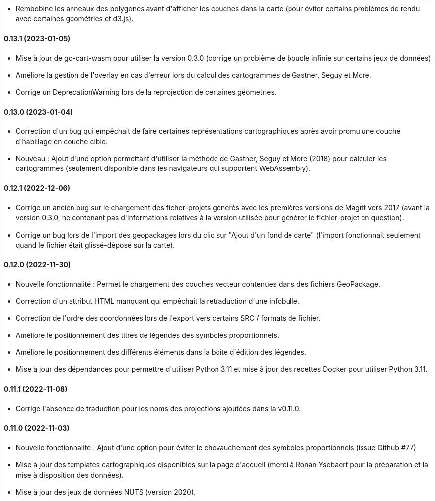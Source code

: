 - Rembobine les anneaux des polygones avant d'afficher les couches dans la carte (pour éviter certains problèmes de rendu avec certaines géométries et d3.js).

#### 0.13.1 (2023-01-05)

- Mise à jour de go-cart-wasm pour utiliser la version 0.3.0 (corrige un problème de boucle infinie sur certains jeux de données)

- Améliore la gestion de l'overlay en cas d'erreur lors du calcul des cartogrammes de Gastner, Seguy et More.

- Corrige un DeprecationWarning lors de la reprojection de certaines géometries.

#### 0.13.0 (2023-01-04)

- Correction d'un bug qui empêchait de faire certaines représentations cartographiques après avoir promu une couche d'habillage en couche cible.

- Nouveau : Ajout d'une option permettant d'utiliser la méthode de Gastner, Seguy et More (2018) pour calculer les cartogrammes (seulement disponible dans les navigateurs qui supportent WebAssembly).

#### 0.12.1 (2022-12-06)

- Corrige un ancien bug sur le chargement des ficher-projets générés avec les premières versions de Magrit vers 2017 (avant la version 0.3.0, ne contenant pas d'informations relatives à la version utilisée pour générer le fichier-projet en question).

- Corrige un bug lors de l'import des geopackages lors du clic sur "Ajout d'un fond de carte" (l'import fonctionnait seulement quand le fichier était glissé-déposé sur la carte).

#### 0.12.0 (2022-11-30)

- Nouvelle fonctionnalité : Permet le chargement des couches vecteur contenues dans des fichiers GeoPackage.

- Correction d'un attribut HTML manquant qui empêchait la retraduction d'une infobulle.

- Correction de l'ordre des coordonnées lors de l'export vers certains SRC / formats de fichier.

- Améliore le positionnement des titres de légendes des symboles proportionnels.

- Améliore le positionnement des différents éléments dans la boite d'édition des légendes.

- Mise à jour des dépendances pour permettre d'utiliser Python 3.11 et mise à jour des recettes Docker pour utiliser Python 3.11.

#### 0.11.1 (2022-11-08)

- Corrige l'absence de traduction pour les noms des projections ajoutées dans la v0.11.0.

#### 0.11.0 (2022-11-03)

- Nouvelle fonctionnalité : Ajout d'une option pour éviter le chevauchement des symboles proportionnels (<a href="https://github.com/riatelab/magrit/issues/77">issue Github #77</a>)

- Mise à jour des templates cartographiques disponibles sur la page d'accueil (merci à Ronan Ysebaert pour la préparation et la mise à disposition des données).

- Mise à jour des jeux de données NUTS (version 2020).
